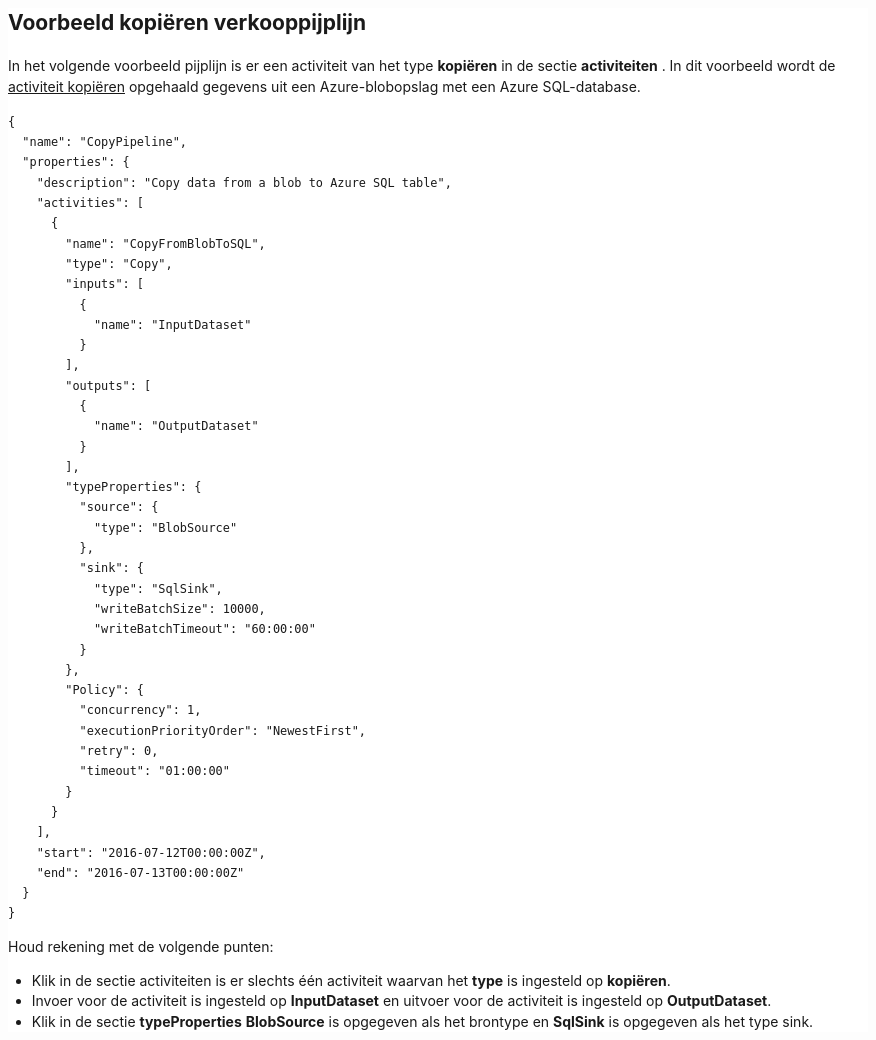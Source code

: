 ## <a name="sample-copy-pipeline"></a>Voorbeeld kopiëren verkooppijplijn
In het volgende voorbeeld pijplijn is er een activiteit van het type **kopiëren** in de sectie **activiteiten** . In dit voorbeeld wordt de [activiteit kopiëren](data-factory-data-movement-activities.md) opgehaald gegevens uit een Azure-blobopslag met een Azure SQL-database. 

    {
      "name": "CopyPipeline",
      "properties": {
        "description": "Copy data from a blob to Azure SQL table",
        "activities": [
          {
            "name": "CopyFromBlobToSQL",
            "type": "Copy",
            "inputs": [
              {
                "name": "InputDataset"
              }
            ],
            "outputs": [
              {
                "name": "OutputDataset"
              }
            ],
            "typeProperties": {
              "source": {
                "type": "BlobSource"
              },
              "sink": {
                "type": "SqlSink",
                "writeBatchSize": 10000,
                "writeBatchTimeout": "60:00:00"
              }
            },
            "Policy": {
              "concurrency": 1,
              "executionPriorityOrder": "NewestFirst",
              "retry": 0,
              "timeout": "01:00:00"
            }
          }
        ],
        "start": "2016-07-12T00:00:00Z",
        "end": "2016-07-13T00:00:00Z"
      }
    } 

Houd rekening met de volgende punten:

- Klik in de sectie activiteiten is er slechts één activiteit waarvan het **type** is ingesteld op **kopiëren**.
- Invoer voor de activiteit is ingesteld op **InputDataset** en uitvoer voor de activiteit is ingesteld op **OutputDataset**.
- Klik in de sectie **typeProperties** **BlobSource** is opgegeven als het brontype en **SqlSink** is opgegeven als het type sink.
